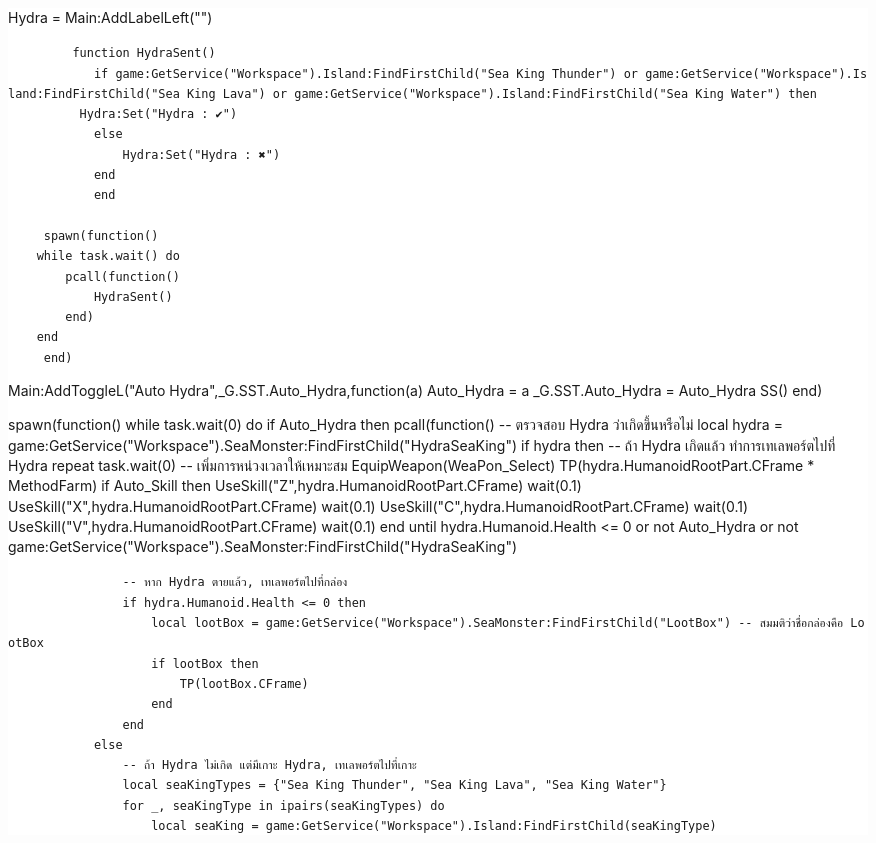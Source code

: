
Hydra = Main:AddLabelLeft("")
  

             function HydraSent()
				if game:GetService("Workspace").Island:FindFirstChild("Sea King Thunder") or game:GetService("Workspace").Island:FindFirstChild("Sea King Lava") or game:GetService("Workspace").Island:FindFirstChild("Sea King Water") then
              Hydra:Set("Hydra : ✔")   
                else
                    Hydra:Set("Hydra : ✖")    
                end
                end

         spawn(function()
        while task.wait() do
            pcall(function()
                HydraSent()
            end)
        end
         end)


Main:AddToggleL("Auto Hydra",_G.SST.Auto_Hydra,function(a)
    Auto_Hydra = a
	_G.SST.Auto_Hydra = Auto_Hydra
	SS()
end)

spawn(function()
    while task.wait(0) do
        if Auto_Hydra then
            pcall(function()
                -- ตรวจสอบ Hydra ว่าเกิดขึ้นหรือไม่
                local hydra = game:GetService("Workspace").SeaMonster:FindFirstChild("HydraSeaKing")
                if hydra then
                    -- ถ้า Hydra เกิดแล้ว ทำการเทเลพอร์ตไปที่ Hydra
                    repeat
                        task.wait(0) -- เพิ่มการหน่วงเวลาให้เหมาะสม
                        EquipWeapon(WeaPon_Select)
                        TP(hydra.HumanoidRootPart.CFrame * MethodFarm)
                        if Auto_Skill then
                            UseSkill("Z",hydra.HumanoidRootPart.CFrame)
							wait(0.1)
                            UseSkill("X",hydra.HumanoidRootPart.CFrame)
							wait(0.1)
                            UseSkill("C",hydra.HumanoidRootPart.CFrame)
							wait(0.1)
                            UseSkill("V",hydra.HumanoidRootPart.CFrame)
							wait(0.1)
                        end
                    until hydra.Humanoid.Health <= 0 or not Auto_Hydra or not game:GetService("Workspace").SeaMonster:FindFirstChild("HydraSeaKing")
                    
                    -- หาก Hydra ตายแล้ว, เทเลพอร์ตไปที่กล่อง
                    if hydra.Humanoid.Health <= 0 then
                        local lootBox = game:GetService("Workspace").SeaMonster:FindFirstChild("LootBox") -- สมมติว่าชื่อกล่องคือ LootBox
                        if lootBox then
                            TP(lootBox.CFrame)
                        end
                    end
                else
                    -- ถ้า Hydra ไม่เกิด แต่มีเกาะ Hydra, เทเลพอร์ตไปที่เกาะ
                    local seaKingTypes = {"Sea King Thunder", "Sea King Lava", "Sea King Water"}
                    for _, seaKingType in ipairs(seaKingTypes) do
                        local seaKing = game:GetService("Workspace").Island:FindFirstChild(seaKingType)